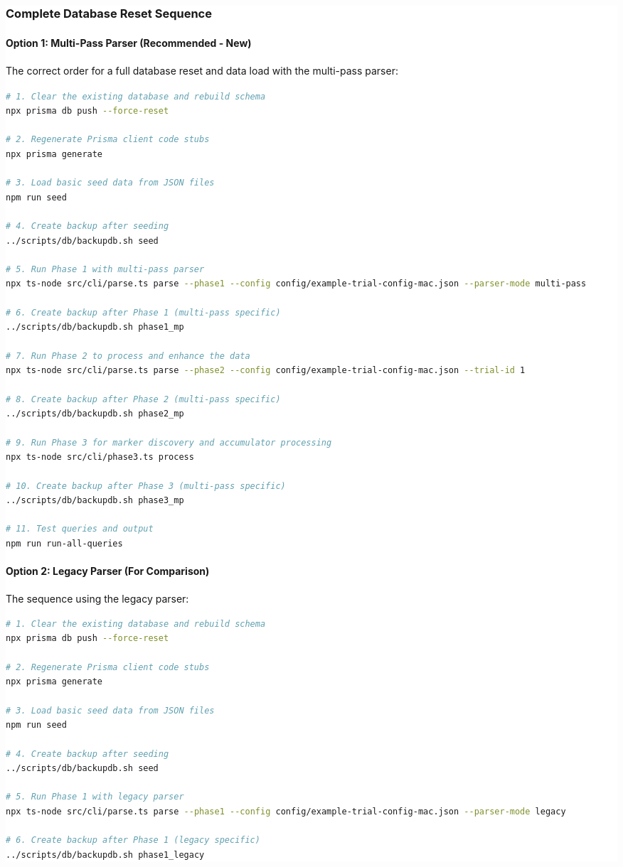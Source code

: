 ### Complete Database Reset Sequence

#### Option 1: Multi-Pass Parser (Recommended - New)
The correct order for a full database reset and data load with the multi-pass parser:

```bash
# 1. Clear the existing database and rebuild schema
npx prisma db push --force-reset

# 2. Regenerate Prisma client code stubs
npx prisma generate

# 3. Load basic seed data from JSON files
npm run seed

# 4. Create backup after seeding
../scripts/db/backupdb.sh seed

# 5. Run Phase 1 with multi-pass parser
npx ts-node src/cli/parse.ts parse --phase1 --config config/example-trial-config-mac.json --parser-mode multi-pass

# 6. Create backup after Phase 1 (multi-pass specific)
../scripts/db/backupdb.sh phase1_mp

# 7. Run Phase 2 to process and enhance the data
npx ts-node src/cli/parse.ts parse --phase2 --config config/example-trial-config-mac.json --trial-id 1

# 8. Create backup after Phase 2 (multi-pass specific)
../scripts/db/backupdb.sh phase2_mp

# 9. Run Phase 3 for marker discovery and accumulator processing
npx ts-node src/cli/phase3.ts process

# 10. Create backup after Phase 3 (multi-pass specific)
../scripts/db/backupdb.sh phase3_mp

# 11. Test queries and output
npm run run-all-queries
```

#### Option 2: Legacy Parser (For Comparison)
The sequence using the legacy parser:

```bash
# 1. Clear the existing database and rebuild schema
npx prisma db push --force-reset

# 2. Regenerate Prisma client code stubs
npx prisma generate

# 3. Load basic seed data from JSON files
npm run seed

# 4. Create backup after seeding
../scripts/db/backupdb.sh seed

# 5. Run Phase 1 with legacy parser
npx ts-node src/cli/parse.ts parse --phase1 --config config/example-trial-config-mac.json --parser-mode legacy

# 6. Create backup after Phase 1 (legacy specific)
../scripts/db/backupdb.sh phase1_legacy
```